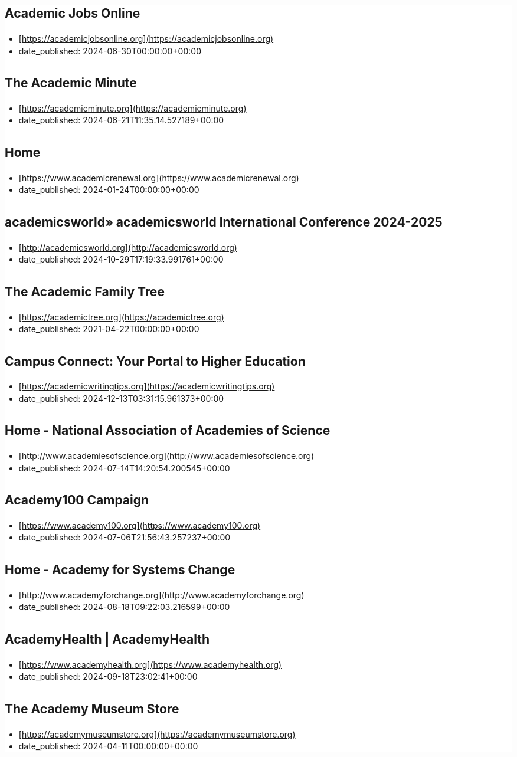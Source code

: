  ## Academic Jobs Online
 - [https://academicjobsonline.org](https://academicjobsonline.org)
 - date_published: 2024-06-30T00:00:00+00:00

 ## The Academic Minute
 - [https://academicminute.org](https://academicminute.org)
 - date_published: 2024-06-21T11:35:14.527189+00:00

 ## Home
 - [https://www.academicrenewal.org](https://www.academicrenewal.org)
 - date_published: 2024-01-24T00:00:00+00:00

 ## academicsworld» academicsworld International Conference 2024-2025
 - [http://academicsworld.org](http://academicsworld.org)
 - date_published: 2024-10-29T17:19:33.991761+00:00

 ## The Academic Family Tree
 - [https://academictree.org](https://academictree.org)
 - date_published: 2021-04-22T00:00:00+00:00

 ## Campus Connect: Your Portal to Higher Education
 - [https://academicwritingtips.org](https://academicwritingtips.org)
 - date_published: 2024-12-13T03:31:15.961373+00:00

 ## Home - National Association of Academies of Science
 - [http://www.academiesofscience.org](http://www.academiesofscience.org)
 - date_published: 2024-07-14T14:20:54.200545+00:00

 ## Academy100 Campaign
 - [https://www.academy100.org](https://www.academy100.org)
 - date_published: 2024-07-06T21:56:43.257237+00:00

 ## Home - Academy for Systems Change
 - [http://www.academyforchange.org](http://www.academyforchange.org)
 - date_published: 2024-08-18T09:22:03.216599+00:00

 ## AcademyHealth | AcademyHealth
 - [https://www.academyhealth.org](https://www.academyhealth.org)
 - date_published: 2024-09-18T23:02:41+00:00

 ## The Academy Museum Store
 - [https://academymuseumstore.org](https://academymuseumstore.org)
 - date_published: 2024-04-11T00:00:00+00:00
